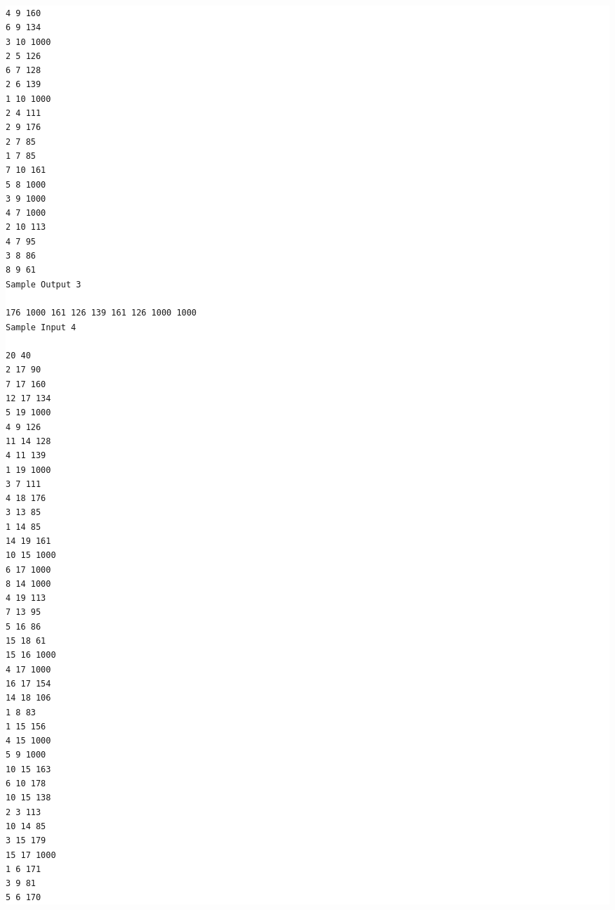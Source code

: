 ```
4 9 160
6 9 134
3 10 1000
2 5 126
6 7 128
2 6 139
1 10 1000
2 4 111
2 9 176
2 7 85
1 7 85
7 10 161
5 8 1000
3 9 1000
4 7 1000
2 10 113
4 7 95
3 8 86
8 9 61
Sample Output 3

176 1000 161 126 139 161 126 1000 1000
Sample Input 4

20 40
2 17 90
7 17 160
12 17 134
5 19 1000
4 9 126
11 14 128
4 11 139
1 19 1000
3 7 111
4 18 176
3 13 85
1 14 85
14 19 161
10 15 1000
6 17 1000
8 14 1000
4 19 113
7 13 95
5 16 86
15 18 61
15 16 1000
4 17 1000
16 17 154
14 18 106
1 8 83
1 15 156
4 15 1000
5 9 1000
10 15 163
6 10 178
10 15 138
2 3 113
10 14 85
3 15 179
15 17 1000
1 6 171
3 9 81
5 6 170
```
